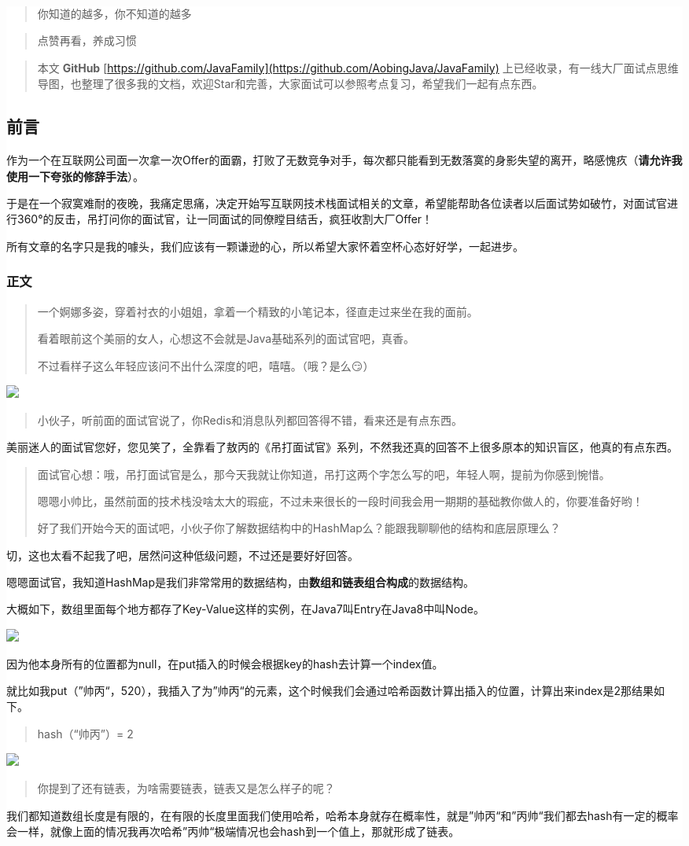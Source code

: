 

> 你知道的越多，你不知道的越多

> 点赞再看，养成习惯

> 本文 **GitHub** [https://github.com/JavaFamily](https://github.com/AobingJava/JavaFamily) 上已经收录，有一线大厂面试点思维导图，也整理了很多我的文档，欢迎Star和完善，大家面试可以参照考点复习，希望我们一起有点东西。

## 前言

作为一个在互联网公司面一次拿一次Offer的面霸，打败了无数竞争对手，每次都只能看到无数落寞的身影失望的离开，略感愧疚（**请允许我使用一下夸张的修辞手法**）。

于是在一个寂寞难耐的夜晚，我痛定思痛，决定开始写互联网技术栈面试相关的文章，希望能帮助各位读者以后面试势如破竹，对面试官进行360°的反击，吊打问你的面试官，让一同面试的同僚瞠目结舌，疯狂收割大厂Offer！

所有文章的名字只是我的噱头，我们应该有一颗谦逊的心，所以希望大家怀着空杯心态好好学，一起进步。

### 正文

> 一个婀娜多姿，穿着衬衣的小姐姐，拿着一个精致的小笔记本，径直走过来坐在我的面前。
>
> 看着眼前这个美丽的女人，心想这不会就是Java基础系列的面试官吧，真香。
>
> 不过看样子这么年轻应该问不出什么深度的吧，嘻嘻。（哦？是么😏）

![](https://tva1.sinaimg.cn/large/006tNbRwly1g9pbe6ko1mj30hk0dedmn.jpg)

> 小伙子，听前面的面试官说了，你Redis和消息队列都回答得不错，看来还是有点东西。

美丽迷人的面试官您好，您见笑了，全靠看了敖丙的《吊打面试官》系列，不然我还真的回答不上很多原本的知识盲区，他真的有点东西。

> 面试官心想：哦，吊打面试官是么，那今天我就让你知道，吊打这两个字怎么写的吧，年轻人啊，提前为你感到惋惜。
>
> 嗯嗯小帅比，虽然前面的技术栈没啥太大的瑕疵，不过未来很长的一段时间我会用一期期的基础教你做人的，你要准备好哟！
>
> 好了我们开始今天的面试吧，小伙子你了解数据结构中的HashMap么？能跟我聊聊他的结构和底层原理么？

切，这也太看不起我了吧，居然问这种低级问题，不过还是要好好回答。

嗯嗯面试官，我知道HashMap是我们非常常用的数据结构，由**数组和链表组合构成**的数据结构。

大概如下，数组里面每个地方都存了Key-Value这样的实例，在Java7叫Entry在Java8中叫Node。

![](https://tva1.sinaimg.cn/large/006tNbRwly1g9pchhbrp3j30ez02ngli.jpg)

因为他本身所有的位置都为null，在put插入的时候会根据key的hash去计算一个index值。

就比如我put（”帅丙“，520），我插入了为”帅丙“的元素，这个时候我们会通过哈希函数计算出插入的位置，计算出来index是2那结果如下。

> hash（“帅丙”）= 2

![](https://tva1.sinaimg.cn/large/006tNbRwly1g9pcqyo35ij30et03d0sq.jpg)

> 你提到了还有链表，为啥需要链表，链表又是怎么样子的呢？

我们都知道数组长度是有限的，在有限的长度里面我们使用哈希，哈希本身就存在概率性，就是”帅丙“和”丙帅“我们都去hash有一定的概率会一样，就像上面的情况我再次哈希”丙帅“极端情况也会hash到一个值上，那就形成了链表。
